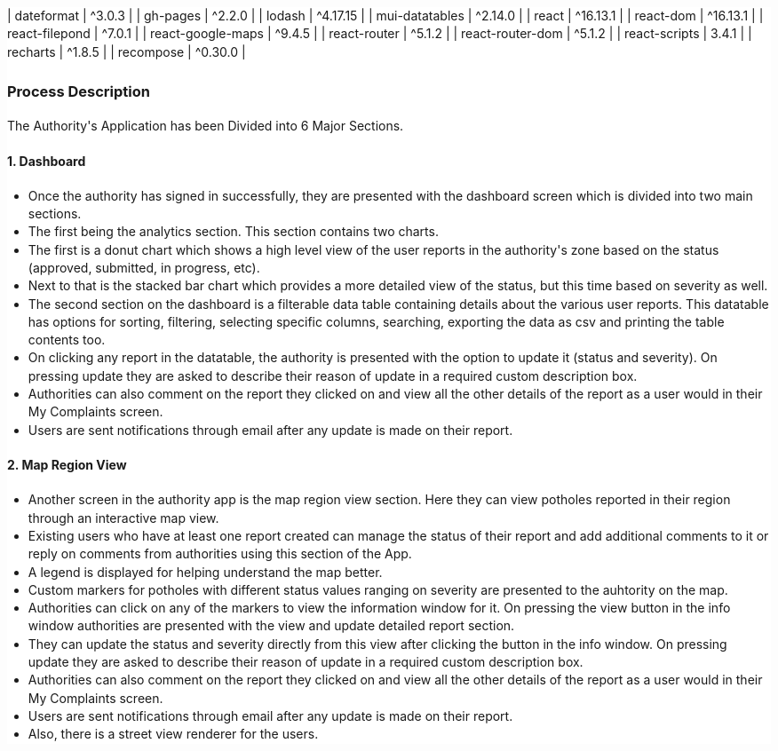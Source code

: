 | dateformat | ^3.0.3 |
| gh-pages | ^2.2.0 |
| lodash | ^4.17.15 |
| mui-datatables | ^2.14.0 |
| react | ^16.13.1 |
| react-dom | ^16.13.1 |
| react-filepond | ^7.0.1 |
| react-google-maps | ^9.4.5 |
| react-router | ^5.1.2 |
| react-router-dom | ^5.1.2 |
| react-scripts | 3.4.1 |
| recharts | ^1.8.5 |
| recompose | ^0.30.0 |

### Process Description
The Authority's Application has been Divided into 6 Major Sections. 

#### 1. Dashboard
  * Once the authority has signed in successfully, they are presented with the dashboard screen which is divided into two main sections. 
  * The first being the analytics section. This section contains two charts. 
  * The first is a donut chart which shows a high level view of the user reports in the authority's zone based on the status (approved, submitted, in progress, etc).
  * Next to that is the stacked bar chart which provides a more detailed view of the status, but this time based on severity as well. 
  * The second section on the dashboard is a filterable data table containing details about the various user reports. This datatable has options for sorting, filtering, selecting specific columns, searching, exporting the data as csv and printing the table contents too. 
  * On clicking any report in the datatable, the authority is presented with the option to update it (status and severity). On pressing update they are asked to describe their reason of update in a required custom description box. 
  * Authorities can also comment on the report they clicked on and view all the other details of the report as a user would in their My Complaints screen. 
  * Users are sent notifications through email after any update is made on their report. 

#### 2. Map Region View
  * Another screen in the authority app is the map region view section. Here they can view potholes reported in their region through an interactive map view. 
  * Existing users who have at least one report created can manage the status of their report and add additional comments to it or reply on comments from authorities using this section of the App. 
  * A legend is displayed for helping understand the map better. 
  * Custom markers for potholes with different status values ranging on severity are presented to the auhtority on the map. 
  * Authorities can click on any of the markers to view the information window for it. On pressing the view button in the info window authorities are presented with the view and update detailed report section. 
  * They can update the status and severity directly from this view after clicking the button in the info window. On pressing update they are asked to describe their reason of update in a required custom description box. 
  * Authorities can also comment on the report they clicked on and view all the other details of the report as a user would in their My Complaints screen. 
  * Users are sent notifications through email after any update is made on their report. 
  * Also, there is a street view renderer for the users. 